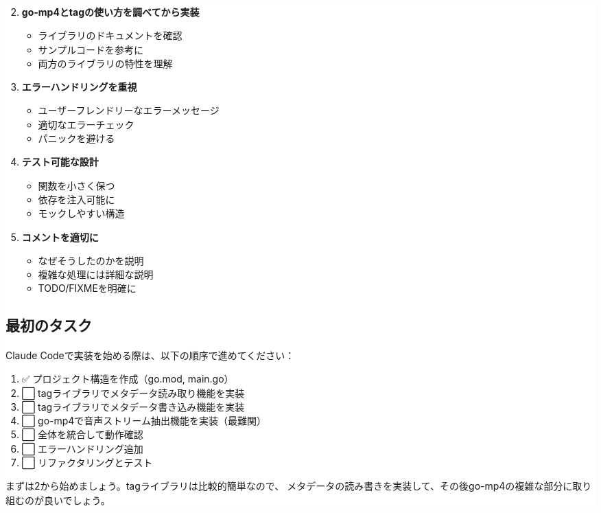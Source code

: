 2. **go-mp4とtagの使い方を調べてから実装**
   - ライブラリのドキュメントを確認
   - サンプルコードを参考に
   - 両方のライブラリの特性を理解

3. **エラーハンドリングを重視**
   - ユーザーフレンドリーなエラーメッセージ
   - 適切なエラーチェック
   - パニックを避ける

4. **テスト可能な設計**
   - 関数を小さく保つ
   - 依存を注入可能に
   - モックしやすい構造

5. **コメントを適切に**
   - なぜそうしたのかを説明
   - 複雑な処理には詳細な説明
   - TODO/FIXMEを明確に

## 最初のタスク

Claude Codeで実装を始める際は、以下の順序で進めてください：

1. ✅ プロジェクト構造を作成（go.mod, main.go）
2. ⬜ tagライブラリでメタデータ読み取り機能を実装
3. ⬜ tagライブラリでメタデータ書き込み機能を実装
4. ⬜ go-mp4で音声ストリーム抽出機能を実装（最難関）
5. ⬜ 全体を統合して動作確認
6. ⬜ エラーハンドリング追加
7. ⬜ リファクタリングとテスト

まずは2から始めましょう。tagライブラリは比較的簡単なので、
メタデータの読み書きを実装して、その後go-mp4の複雑な部分に取り組むのが良いでしょう。